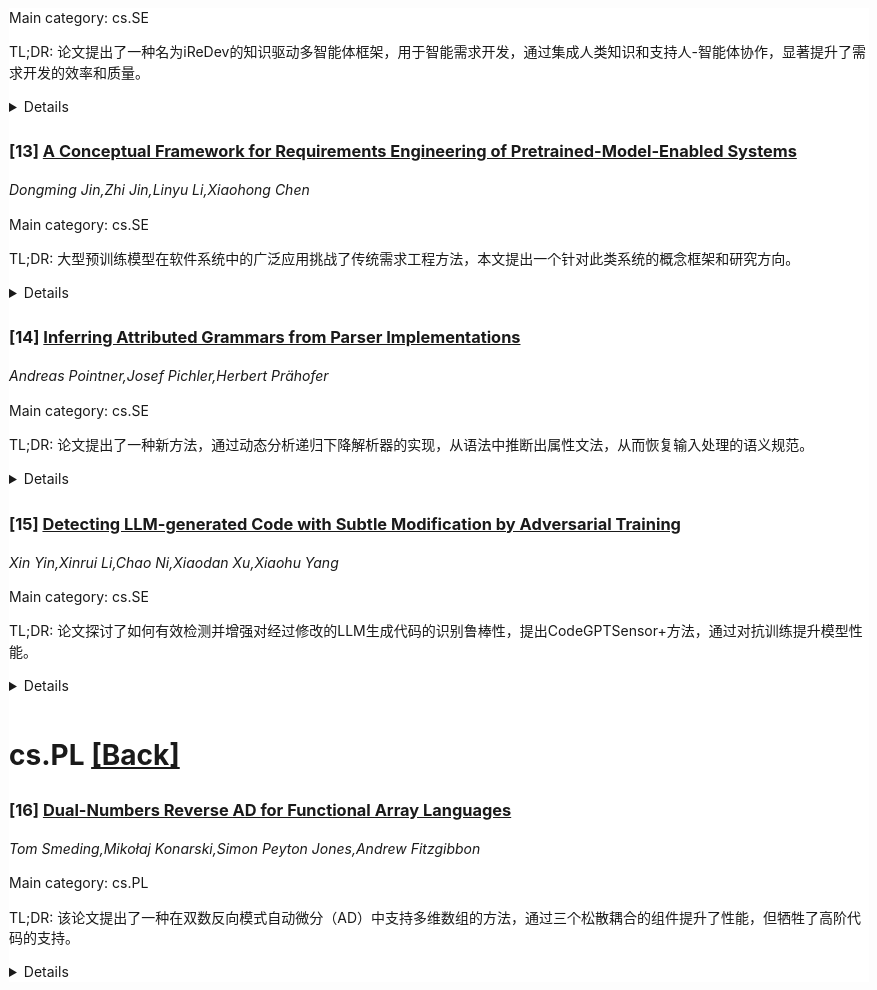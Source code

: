 Main category: cs.SE

TL;DR: 论文提出了一种名为iReDev的知识驱动多智能体框架，用于智能需求开发，通过集成人类知识和支持人-智能体协作，显著提升了需求开发的效率和质量。


<details><summary>Details</summary></details>


### [13] [A Conceptual Framework for Requirements Engineering of Pretrained-Model-Enabled Systems](https://arxiv.org/abs/2507.13095)
*Dongming Jin,Zhi Jin,Linyu Li,Xiaohong Chen*

Main category: cs.SE

TL;DR: 大型预训练模型在软件系统中的广泛应用挑战了传统需求工程方法，本文提出一个针对此类系统的概念框架和研究方向。


<details><summary>Details</summary></details>


### [14] [Inferring Attributed Grammars from Parser Implementations](https://arxiv.org/abs/2507.13117)
*Andreas Pointner,Josef Pichler,Herbert Prähofer*

Main category: cs.SE

TL;DR: 论文提出了一种新方法，通过动态分析递归下降解析器的实现，从语法中推断出属性文法，从而恢复输入处理的语义规范。


<details><summary>Details</summary></details>


### [15] [Detecting LLM-generated Code with Subtle Modification by Adversarial Training](https://arxiv.org/abs/2507.13123)
*Xin Yin,Xinrui Li,Chao Ni,Xiaodan Xu,Xiaohu Yang*

Main category: cs.SE

TL;DR: 论文探讨了如何有效检测并增强对经过修改的LLM生成代码的识别鲁棒性，提出CodeGPTSensor+方法，通过对抗训练提升模型性能。


<details><summary>Details</summary></details>


<div id='cs.PL'></div>

# cs.PL [[Back]](#toc)

### [16] [Dual-Numbers Reverse AD for Functional Array Languages](https://arxiv.org/abs/2507.12640)
*Tom Smeding,Mikołaj Konarski,Simon Peyton Jones,Andrew Fitzgibbon*

Main category: cs.PL

TL;DR: 该论文提出了一种在双数反向模式自动微分（AD）中支持多维数组的方法，通过三个松散耦合的组件提升了性能，但牺牲了高阶代码的支持。


<details><summary>Details</summary></details>
